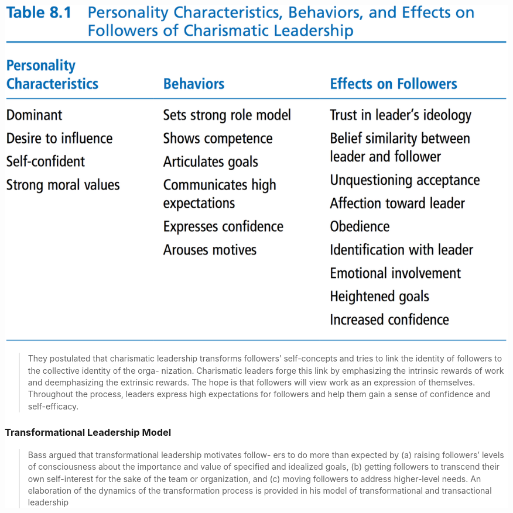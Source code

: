 <img src="charismatic_leadership.png" />

> They postulated that charismatic leadership transforms followers’ self-concepts and tries to link the identity of followers to the collective identity of the orga- nization. Charismatic leaders forge this link by emphasizing the intrinsic rewards of work and deemphasizing the extrinsic rewards. The hope is that followers will view work as an expression of themselves. Throughout the process, leaders express high expectations for followers and help them gain a sense of confidence and self-efficacy.

### Transformational Leadership Model

> Bass argued that transformational leadership motivates follow- ers to do more than expected by (a) raising followers’ levels of consciousness about the importance and value of specified and idealized goals, (b) getting followers to transcend their own self-interest for the sake of the team or organization, and (c) moving followers to address higher-level needs. An elaboration of the dynamics of the transformation process is provided in his model of transformational and transactional leadership
